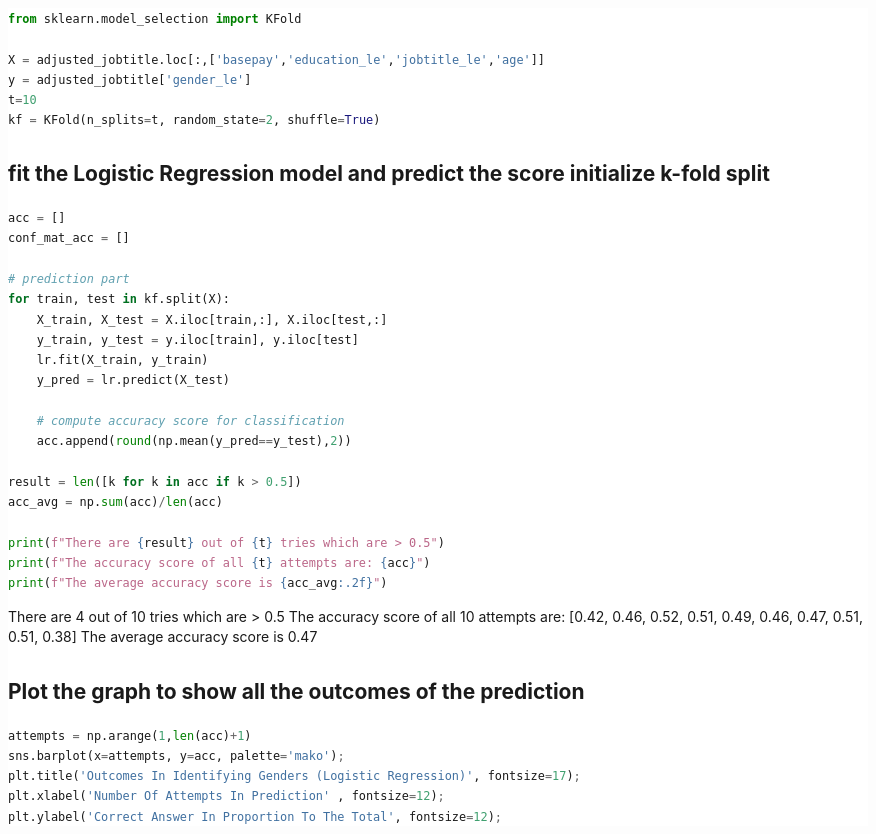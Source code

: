```python
from sklearn.model_selection import KFold

X = adjusted_jobtitle.loc[:,['basepay','education_le','jobtitle_le','age']]
y = adjusted_jobtitle['gender_le']
t=10
kf = KFold(n_splits=t, random_state=2, shuffle=True)
```

## fit the Logistic Regression model and predict the score initialize k-fold split

```python
acc = []
conf_mat_acc = []

# prediction part
for train, test in kf.split(X):
    X_train, X_test = X.iloc[train,:], X.iloc[test,:]
    y_train, y_test = y.iloc[train], y.iloc[test]
    lr.fit(X_train, y_train)
    y_pred = lr.predict(X_test)
  
    # compute accuracy score for classification
    acc.append(round(np.mean(y_pred==y_test),2))
  
result = len([k for k in acc if k > 0.5])
acc_avg = np.sum(acc)/len(acc)

print(f"There are {result} out of {t} tries which are > 0.5")
print(f"The accuracy score of all {t} attempts are: {acc}")
print(f"The average accuracy score is {acc_avg:.2f}")
```

There are 4 out of 10 tries which are > 0.5
The accuracy score of all 10 attempts are: [0.42, 0.46, 0.52, 0.51, 0.49, 0.46, 0.47, 0.51, 0.51, 0.38]
The average accuracy score is 0.47

## Plot the graph to show all the outcomes of the prediction

```python
attempts = np.arange(1,len(acc)+1)
sns.barplot(x=attempts, y=acc, palette='mako');
plt.title('Outcomes In Identifying Genders (Logistic Regression)', fontsize=17);
plt.xlabel('Number Of Attempts In Prediction' , fontsize=12);
plt.ylabel('Correct Answer In Proportion To The Total', fontsize=12);
```